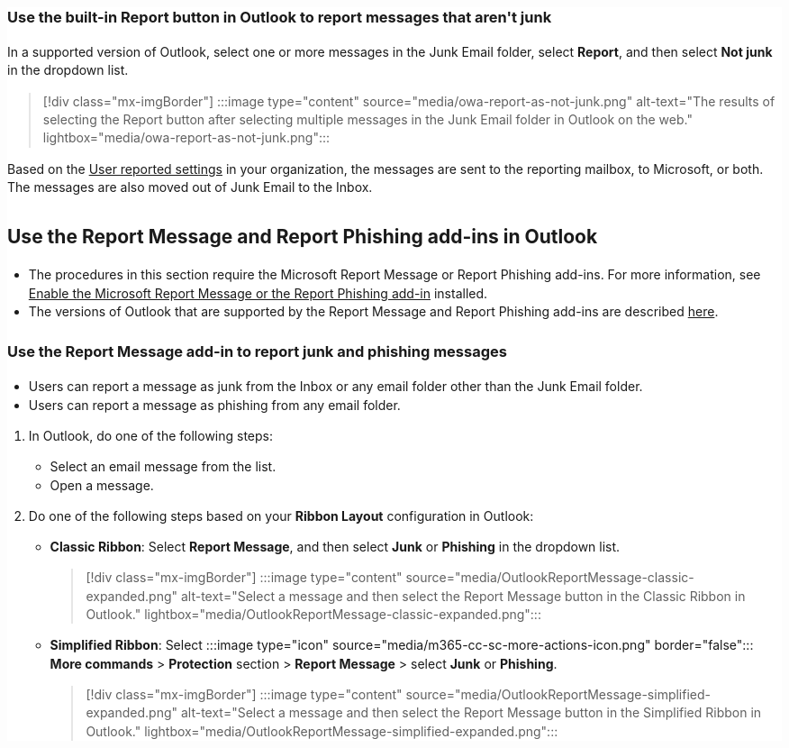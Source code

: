 ### Use the built-in Report button in Outlook to report messages that aren't junk

In a supported version of Outlook, select one or more messages in the Junk Email folder, select **Report**, and then select **Not junk** in the dropdown list.

> [!div class="mx-imgBorder"]
> :::image type="content" source="media/owa-report-as-not-junk.png" alt-text="The results of selecting the Report button after selecting multiple messages in the Junk Email folder in Outlook on the web." lightbox="media/owa-report-as-not-junk.png":::

Based on the [User reported settings](submissions-user-reported-messages-custom-mailbox.md) in your organization, the messages are sent to the reporting mailbox, to Microsoft, or both. The messages are also moved out of Junk Email to the Inbox.

## Use the Report Message and Report Phishing add-ins in Outlook

- The procedures in this section require the Microsoft Report Message or Report Phishing add-ins. For more information, see [Enable the Microsoft Report Message or the Report Phishing add-in](submissions-users-report-message-add-in-configure.md) installed.
- The versions of Outlook that are supported by the Report Message and Report Phishing add-ins are described [here](submissions-users-report-message-add-in-configure.md#what-do-you-need-to-know-before-you-begin).

### Use the Report Message add-in to report junk and phishing messages

- Users can report a message as junk from the Inbox or any email folder other than the Junk Email folder.
- Users can report a message as phishing from any email folder.

1. In Outlook, do one of the following steps:
   - Select an email message from the list.
   - Open a message.
2. Do one of the following steps based on your **Ribbon Layout** configuration in Outlook:

   - **Classic Ribbon**: Select **Report Message**, and then select **Junk** or **Phishing** in the dropdown list.

     > [!div class="mx-imgBorder"]
     > :::image type="content" source="media/OutlookReportMessage-classic-expanded.png" alt-text="Select a message and then select the Report Message button in the Classic Ribbon in Outlook." lightbox="media/OutlookReportMessage-classic-expanded.png":::

   - **Simplified Ribbon**: Select :::image type="icon" source="media/m365-cc-sc-more-actions-icon.png" border="false"::: **More commands** \> **Protection** section \> **Report Message** \> select **Junk** or **Phishing**.

     > [!div class="mx-imgBorder"]
     > :::image type="content" source="media/OutlookReportMessage-simplified-expanded.png" alt-text="Select a message and then select the Report Message button in the Simplified Ribbon in Outlook." lightbox="media/OutlookReportMessage-simplified-expanded.png":::
